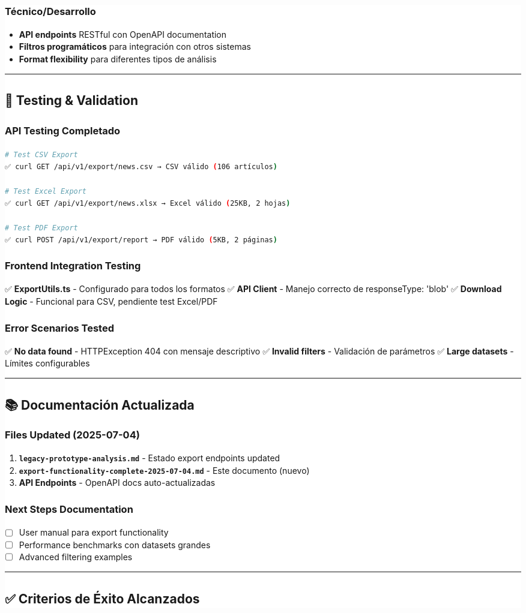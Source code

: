 ### Técnico/Desarrollo
- **API endpoints** RESTful con OpenAPI documentation
- **Filtros programáticos** para integración con otros sistemas
- **Format flexibility** para diferentes tipos de análisis

---

## 🚀 Testing & Validation

### API Testing Completado
```bash
# Test CSV Export
✅ curl GET /api/v1/export/news.csv → CSV válido (106 artículos)

# Test Excel Export
✅ curl GET /api/v1/export/news.xlsx → Excel válido (25KB, 2 hojas)

# Test PDF Export
✅ curl POST /api/v1/export/report → PDF válido (5KB, 2 páginas)
```

### Frontend Integration Testing
✅ **ExportUtils.ts** - Configurado para todos los formatos
✅ **API Client** - Manejo correcto de responseType: 'blob'
✅ **Download Logic** - Funcional para CSV, pendiente test Excel/PDF

### Error Scenarios Tested
✅ **No data found** - HTTPException 404 con mensaje descriptivo
✅ **Invalid filters** - Validación de parámetros
✅ **Large datasets** - Límites configurables

---

## 📚 Documentación Actualizada

### Files Updated (2025-07-04)
1. **`legacy-prototype-analysis.md`** - Estado export endpoints updated
2. **`export-functionality-complete-2025-07-04.md`** - Este documento (nuevo)
3. **API Endpoints** - OpenAPI docs auto-actualizadas

### Next Steps Documentation
- [ ] User manual para export functionality
- [ ] Performance benchmarks con datasets grandes
- [ ] Advanced filtering examples

---

## ✅ Criterios de Éxito Alcanzados
